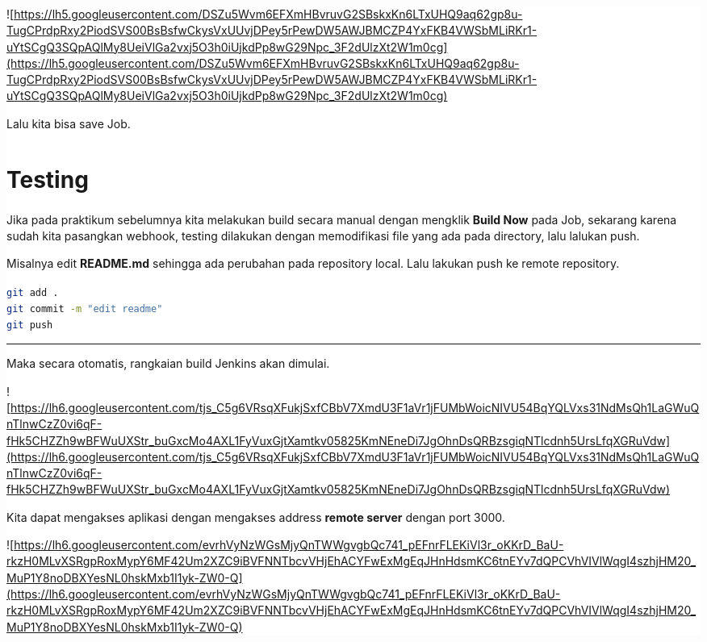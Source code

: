 
![https://lh5.googleusercontent.com/DSZu5Wvm6EFXmHBvruvG2SBskxKn6LTxUHQ9aq62gp8u-TugCPrdpRxy2PiodSVS00BsBsfwCkysVxUUvjDPey5rPewDW5AWJBMCZP4YxFKB4VWSbMLiRKr1-uYtSCgQ3SQpAQlMy8UeiVlGa2vxj5O3h0iUjkdPp8wG29Npc_3F2dUlzXt2W1m0cg](https://lh5.googleusercontent.com/DSZu5Wvm6EFXmHBvruvG2SBskxKn6LTxUHQ9aq62gp8u-TugCPrdpRxy2PiodSVS00BsBsfwCkysVxUUvjDPey5rPewDW5AWJBMCZP4YxFKB4VWSbMLiRKr1-uYtSCgQ3SQpAQlMy8UeiVlGa2vxj5O3h0iUjkdPp8wG29Npc_3F2dUlzXt2W1m0cg)

Lalu kita bisa save Job.

# **Testing**

Jika pada praktikum sebelumnya kita melakukan build secara manual dengan mengklik **Build Now** pada Job, sekarang karena sudah kita pasangkan webhook, testing dilakukan dengan memodifikasi file yang ada pada directory, lalu lalukan push.

Misalnya edit **README.md** sehingga ada perubahan pada repository local. Lalu lakukan push ke remote repository.

```bash
git add .
git commit -m "edit readme"
git push
```

---

Maka secara otomatis, rangkaian build Jenkins akan dimulai.

![https://lh6.googleusercontent.com/tjs_C5g6VRsqXFukjSxfCBbV7XmdU3F1aVr1jFUMbWoicNIVU54BqYQLVxs31NdMsQh1LaGWuQnTlnwCzZ0vi6qF-fHk5CHZZh9wBFWuUXStr_buGxcMo4AXL1FyVuxGjtXamtkv05825KmNEneDi7JgOhnDsQRBzsgiqNTlcdnh5UrsLfqXGRuVdw](https://lh6.googleusercontent.com/tjs_C5g6VRsqXFukjSxfCBbV7XmdU3F1aVr1jFUMbWoicNIVU54BqYQLVxs31NdMsQh1LaGWuQnTlnwCzZ0vi6qF-fHk5CHZZh9wBFWuUXStr_buGxcMo4AXL1FyVuxGjtXamtkv05825KmNEneDi7JgOhnDsQRBzsgiqNTlcdnh5UrsLfqXGRuVdw)

Kita dapat mengakses aplikasi dengan mengakses address **remote server** dengan port 3000.

![https://lh6.googleusercontent.com/evrhVyNzWGsMjyQnTWWgvgbQc741_pEFnrFLEKiVl3r_oKKrD_BaU-rkzH0MLvXSRgpRoxMypY6MF42Um2XZC9iBVFNNTbcvVHjEhACYFwExMgEqJHnHdsmKC6tnEYv7dQPCVhVIVlWqgI4szhjHM20_MuP1Y8noDBXYesNL0hskMxb1I1yk-ZW0-Q](https://lh6.googleusercontent.com/evrhVyNzWGsMjyQnTWWgvgbQc741_pEFnrFLEKiVl3r_oKKrD_BaU-rkzH0MLvXSRgpRoxMypY6MF42Um2XZC9iBVFNNTbcvVHjEhACYFwExMgEqJHnHdsmKC6tnEYv7dQPCVhVIVlWqgI4szhjHM20_MuP1Y8noDBXYesNL0hskMxb1I1yk-ZW0-Q)